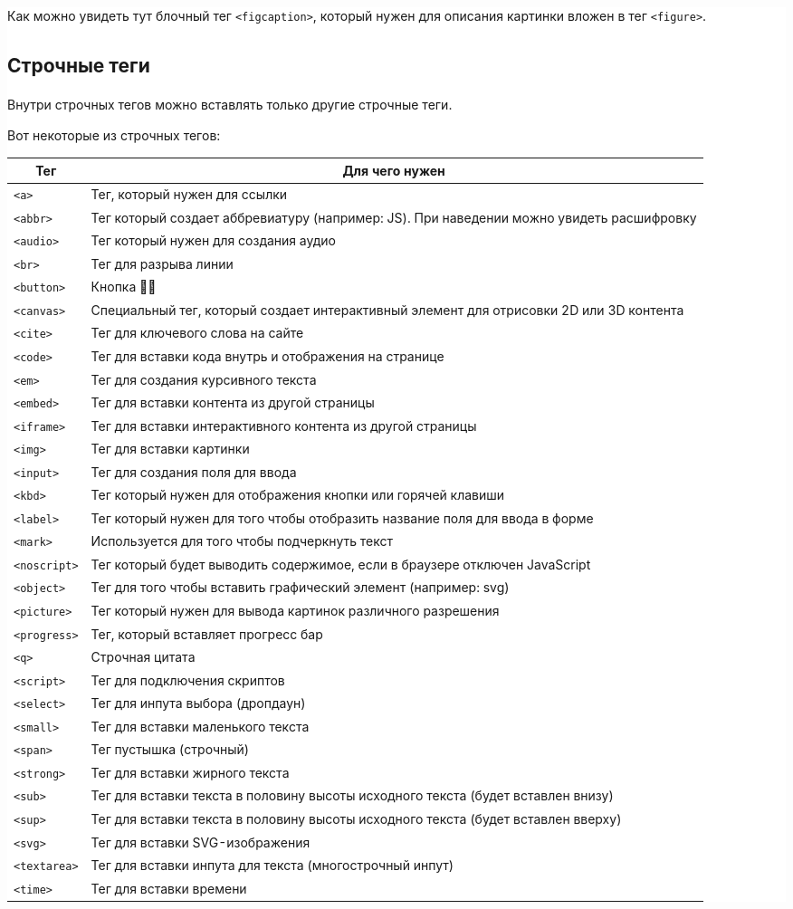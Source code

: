 Как можно увидеть тут блочный тег `<figcaption>`, который нужен для описания картинки вложен в тег `<figure>`.

## Строчные теги
Внутри строчных тегов можно вставлять только другие строчные теги.

Вот некоторые из строчных тегов:

| Тег          | Для чего нужен                                                                           |
|--------------|------------------------------------------------------------------------------------------|
| `<a>`        | Тег, который нужен для ссылки                                                            |
| `<abbr>`     | Тег который создает аббревиатуру (например: JS). При наведении можно увидеть расшифровку |
| `<audio>`    | Тег который нужен для создания аудио                                                     |
| `<br>`       | Тег для разрыва линии                                                                    |
| `<button>`   | Кнопка 🤷‍♂️                                                                                |
| `<canvas>`   | Специальный тег, который создает интерактивный элемент для отрисовки 2D или 3D контента  |
| `<cite>`     | Тег для ключевого слова на сайте                                                         |
| `<code>`     | Тег для вставки кода внутрь и отображения на странице                                    |
| `<em>`       | Тег для создания курсивного текста                                                       |
| `<embed>`    | Тег для вставки контента из другой страницы                                              |
| `<iframe>`   | Тег для вставки интерактивного контента из другой страницы                               |
| `<img>`      | Тег для вставки картинки                                                                 |
| `<input>`    | Тег для создания поля для ввода                                                          |
| `<kbd>`      | Тег который нужен для отображения кнопки или горячей клавиши                             |
| `<label>`    | Тег который нужен для того чтобы отобразить название поля для ввода в форме              |
| `<mark>`     | Используется для того чтобы подчеркнуть текст                                            |
| `<noscript>` | Тег который будет выводить содержимое, если в браузере отключен JavaScript               |
| `<object>`   | Тег для того чтобы вставить графический элемент (например: svg)                          |
| `<picture>`  | Тег который нужен для вывода картинок различного разрешения                              |
| `<progress>` | Тег, который вставляет прогресс бар                                                      |
| `<q>`        | Строчная цитата                                                                          |
| `<script>`   | Тег для подключения скриптов                                                             |
| `<select>`   | Тег для инпута выбора (дропдаун)                                                         |
| `<small>`    | Тег для вставки маленького текста                                                        |
| `<span>`     | Тег пустышка (строчный)                                                                  |
| `<strong>`   | Тег для вставки жирного текста                                                           |
| `<sub>`      | Тег для вставки текста в половину высоты исходного текста (будет вставлен внизу)         |
| `<sup>`      | Тег для вставки текста в половину высоты исходного текста (будет вставлен вверху)        |
| `<svg>`      | Тег для вставки SVG-изображения                                                          |
| `<textarea>` | Тег для вставки инпута для текста (многострочный инпут)                                  |
| `<time>`     | Тег для вставки времени                                                                  |